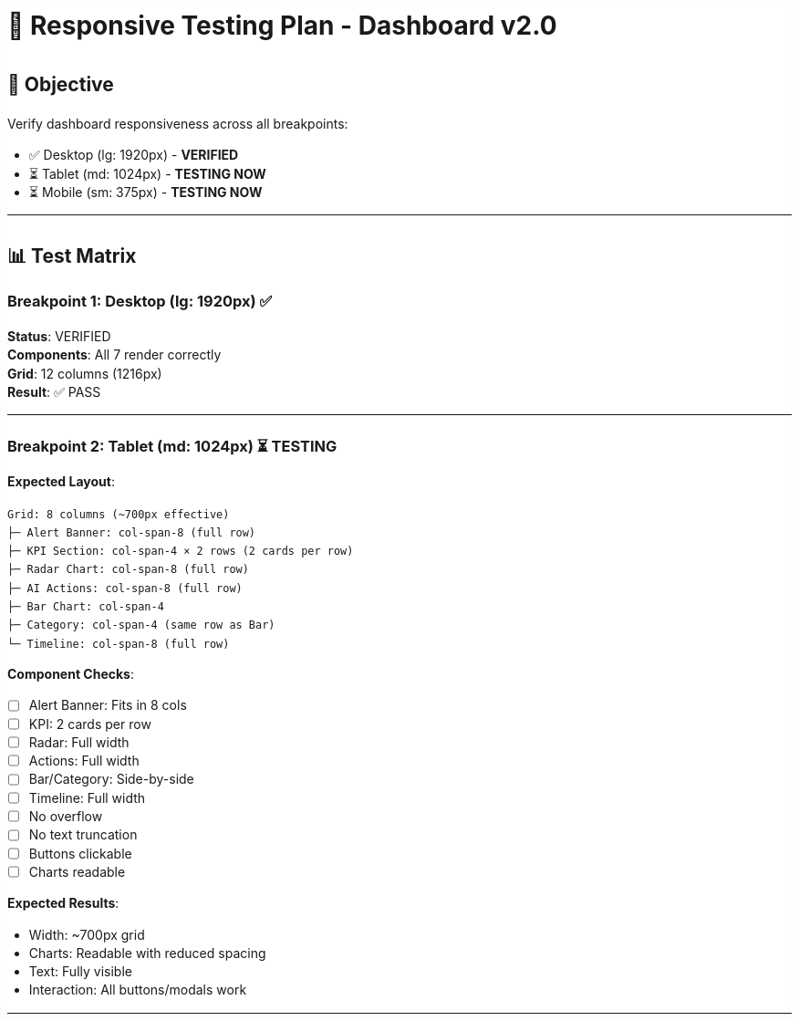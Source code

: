 # 📱 Responsive Testing Plan - Dashboard v2.0

## 🎯 Objective
Verify dashboard responsiveness across all breakpoints:
- ✅ Desktop (lg: 1920px) - **VERIFIED**
- ⏳ Tablet (md: 1024px) - **TESTING NOW**
- ⏳ Mobile (sm: 375px) - **TESTING NOW**

---

## 📊 Test Matrix

### **Breakpoint 1: Desktop (lg: 1920px)** ✅
**Status**: VERIFIED  
**Components**: All 7 render correctly  
**Grid**: 12 columns (1216px)  
**Result**: ✅ PASS

---

### **Breakpoint 2: Tablet (md: 1024px)** ⏳ TESTING

**Expected Layout**:
```
Grid: 8 columns (~700px effective)
├─ Alert Banner: col-span-8 (full row)
├─ KPI Section: col-span-4 × 2 rows (2 cards per row)
├─ Radar Chart: col-span-8 (full row)
├─ AI Actions: col-span-8 (full row)
├─ Bar Chart: col-span-4
├─ Category: col-span-4 (same row as Bar)
└─ Timeline: col-span-8 (full row)
```

**Component Checks**:
- [ ] Alert Banner: Fits in 8 cols
- [ ] KPI: 2 cards per row
- [ ] Radar: Full width
- [ ] Actions: Full width
- [ ] Bar/Category: Side-by-side
- [ ] Timeline: Full width
- [ ] No overflow
- [ ] No text truncation
- [ ] Buttons clickable
- [ ] Charts readable

**Expected Results**:
- Width: ~700px grid
- Charts: Readable with reduced spacing
- Text: Fully visible
- Interaction: All buttons/modals work

---